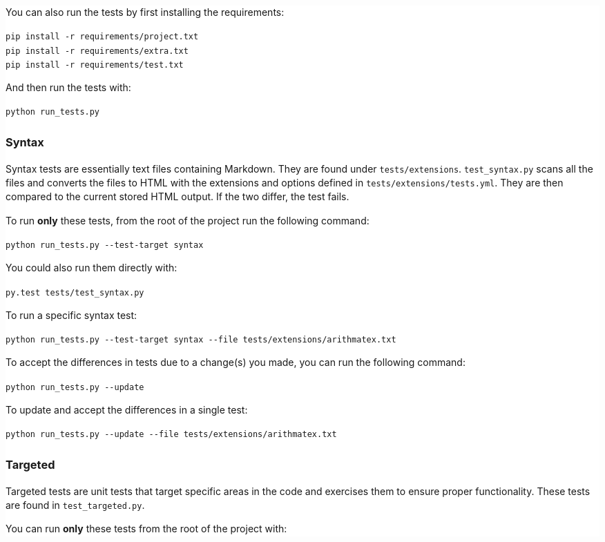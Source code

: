 You can also run the tests by first installing the requirements:

```
pip install -r requirements/project.txt
pip install -r requirements/extra.txt
pip install -r requirements/test.txt
```

And then run the tests with:

```
python run_tests.py
```

### Syntax

Syntax tests are essentially text files containing Markdown. They are found under `tests/extensions`.  `test_syntax.py`
scans all the files and converts the files to HTML with the extensions and options defined in
`tests/extensions/tests.yml`.  They are then compared to the current stored HTML output.  If the two differ, the test
fails.

To run **only** these tests, from the root of the project run the following command:

```
python run_tests.py --test-target syntax
```

You could also run them directly with:

```
py.test tests/test_syntax.py
```

To run a specific syntax test:

```
python run_tests.py --test-target syntax --file tests/extensions/arithmatex.txt
```

To accept the differences in tests due to a change(s) you made, you can run the following command:

```
python run_tests.py --update
```

To update and accept the differences in a single test:

```
python run_tests.py --update --file tests/extensions/arithmatex.txt
```

### Targeted

Targeted tests are unit tests that target specific areas in the code and exercises them to ensure proper functionality.
These tests are found in `test_targeted.py`.

You can run **only** these tests from the root of the project with:
